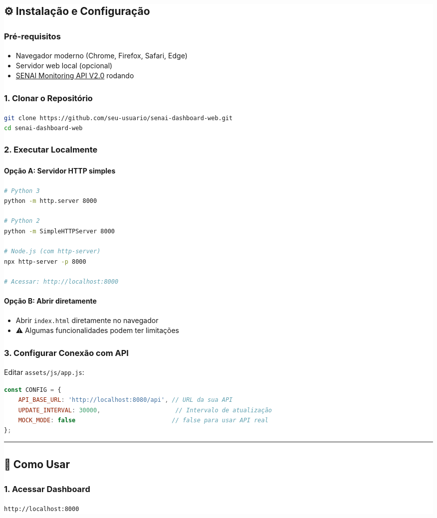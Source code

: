 
## ⚙️ **Instalação e Configuração**

### **Pré-requisitos**
- Navegador moderno (Chrome, Firefox, Safari, Edge)
- Servidor web local (opcional)
- [SENAI Monitoring API V2.0](../senai-monitoring-api) rodando

### **1. Clonar o Repositório**
```bash
git clone https://github.com/seu-usuario/senai-dashboard-web.git
cd senai-dashboard-web
```

### **2. Executar Localmente**

#### **Opção A: Servidor HTTP simples**
```bash
# Python 3
python -m http.server 8000

# Python 2
python -m SimpleHTTPServer 8000

# Node.js (com http-server)
npx http-server -p 8000

# Acessar: http://localhost:8000
```

#### **Opção B: Abrir diretamente**
- Abrir `index.html` diretamente no navegador
- ⚠️ Algumas funcionalidades podem ter limitações

### **3. Configurar Conexão com API**

Editar `assets/js/app.js`:
```javascript
const CONFIG = {
    API_BASE_URL: 'http://localhost:8080/api', // URL da sua API
    UPDATE_INTERVAL: 30000,                     // Intervalo de atualização
    MOCK_MODE: false                           // false para usar API real
};
```

---

## 📱 **Como Usar**

### **1. Acessar Dashboard**
```
http://localhost:8000
```
